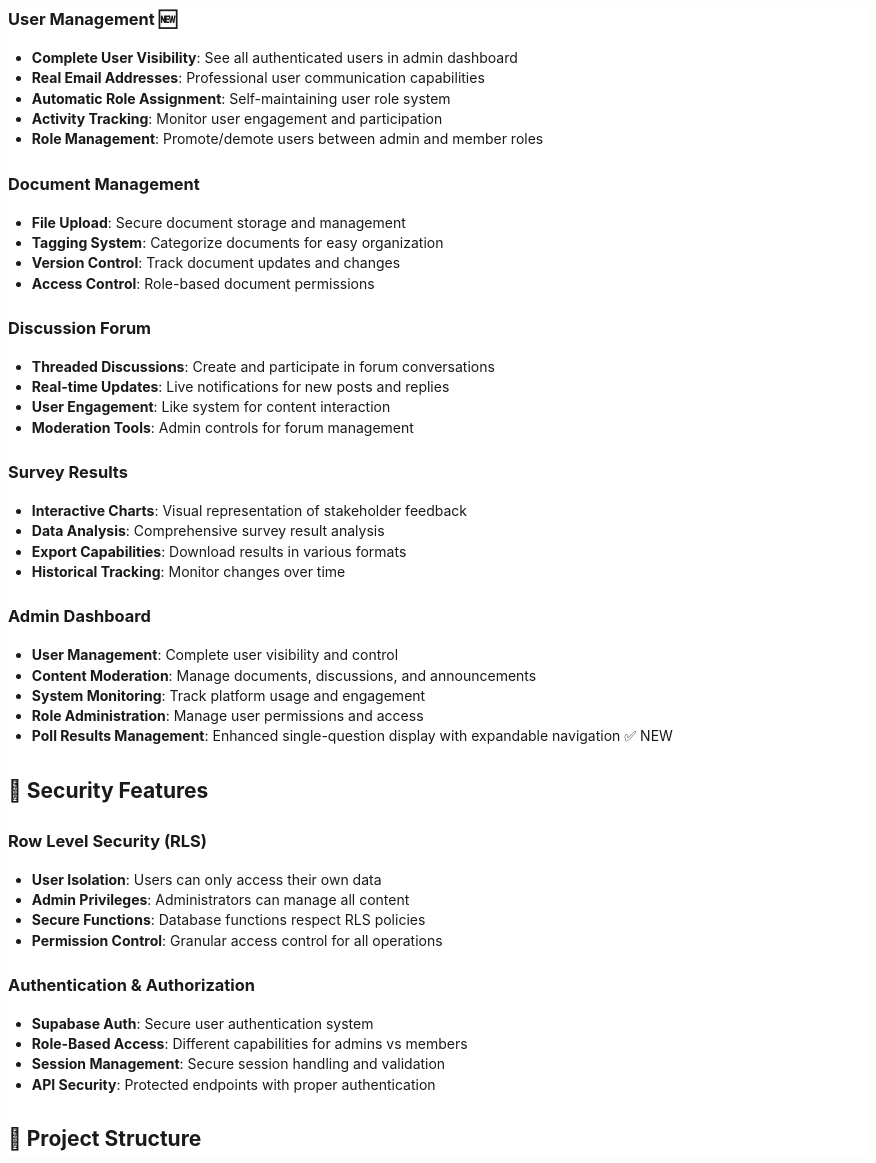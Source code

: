 ### **User Management** 🆕
- **Complete User Visibility**: See all authenticated users in admin dashboard
- **Real Email Addresses**: Professional user communication capabilities
- **Automatic Role Assignment**: Self-maintaining user role system
- **Activity Tracking**: Monitor user engagement and participation
- **Role Management**: Promote/demote users between admin and member roles

### **Document Management**
- **File Upload**: Secure document storage and management
- **Tagging System**: Categorize documents for easy organization
- **Version Control**: Track document updates and changes
- **Access Control**: Role-based document permissions

### **Discussion Forum**
- **Threaded Discussions**: Create and participate in forum conversations
- **Real-time Updates**: Live notifications for new posts and replies
- **User Engagement**: Like system for content interaction
- **Moderation Tools**: Admin controls for forum management

### **Survey Results**
- **Interactive Charts**: Visual representation of stakeholder feedback
- **Data Analysis**: Comprehensive survey result analysis
- **Export Capabilities**: Download results in various formats
- **Historical Tracking**: Monitor changes over time

### **Admin Dashboard**
- **User Management**: Complete user visibility and control
- **Content Moderation**: Manage documents, discussions, and announcements
- **System Monitoring**: Track platform usage and engagement
- **Role Administration**: Manage user permissions and access
- **Poll Results Management**: Enhanced single-question display with expandable navigation ✅ NEW

## 🔐 **Security Features**

### **Row Level Security (RLS)**
- **User Isolation**: Users can only access their own data
- **Admin Privileges**: Administrators can manage all content
- **Secure Functions**: Database functions respect RLS policies
- **Permission Control**: Granular access control for all operations

### **Authentication & Authorization**
- **Supabase Auth**: Secure user authentication system
- **Role-Based Access**: Different capabilities for admins vs members
- **Session Management**: Secure session handling and validation
- **API Security**: Protected endpoints with proper authentication

## 📁 **Project Structure**
